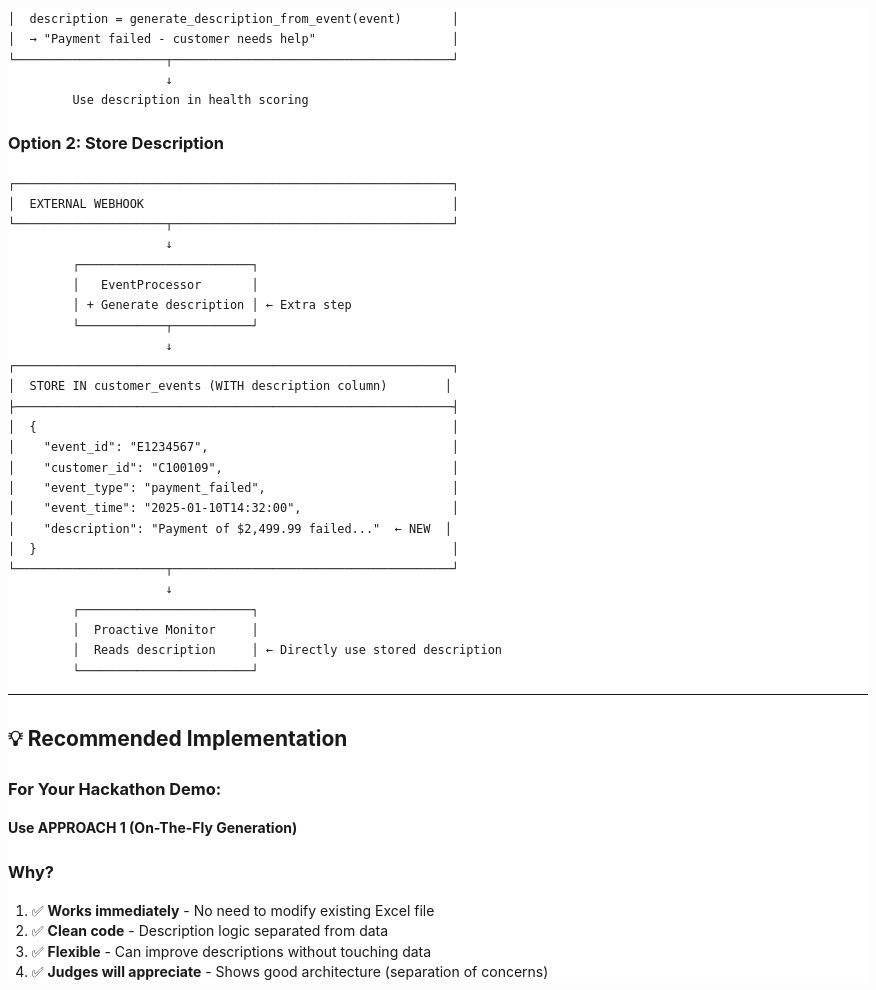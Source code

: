 ```
│  description = generate_description_from_event(event)       │
│  → "Payment failed - customer needs help"                   │
└─────────────────────┬───────────────────────────────────────┘
                      ↓
         Use description in health scoring
```

### Option 2: Store Description

```
┌─────────────────────────────────────────────────────────────┐
│  EXTERNAL WEBHOOK                                           │
└─────────────────────┬───────────────────────────────────────┘
                      ↓
         ┌────────────────────────┐
         │   EventProcessor       │
         │ + Generate description │ ← Extra step
         └────────────┬───────────┘
                      ↓
┌─────────────────────────────────────────────────────────────┐
│  STORE IN customer_events (WITH description column)        │
├─────────────────────────────────────────────────────────────┤
│  {                                                          │
│    "event_id": "E1234567",                                  │
│    "customer_id": "C100109",                                │
│    "event_type": "payment_failed",                          │
│    "event_time": "2025-01-10T14:32:00",                     │
│    "description": "Payment of $2,499.99 failed..."  ← NEW  │
│  }                                                          │
└─────────────────────┬───────────────────────────────────────┘
                      ↓
         ┌────────────────────────┐
         │  Proactive Monitor     │
         │  Reads description     │ ← Directly use stored description
         └────────────────────────┘
```

---

## 💡 Recommended Implementation

### For Your Hackathon Demo:

**Use APPROACH 1 (On-The-Fly Generation)**

### Why?

1. ✅ **Works immediately** - No need to modify existing Excel file
2. ✅ **Clean code** - Description logic separated from data
3. ✅ **Flexible** - Can improve descriptions without touching data
4. ✅ **Judges will appreciate** - Shows good architecture (separation of concerns)
